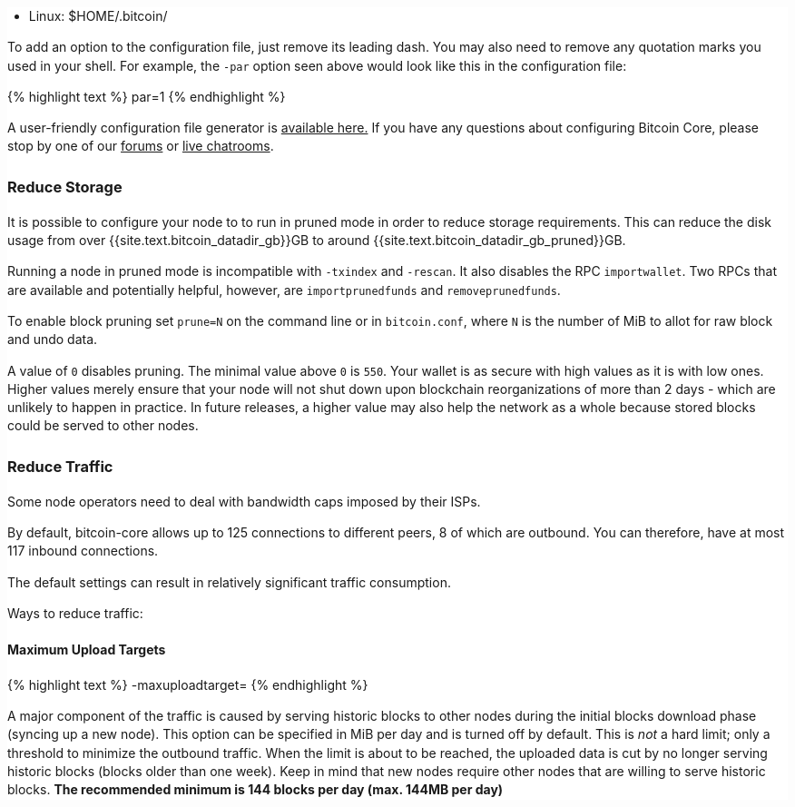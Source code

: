 - Linux: $HOME/.bitcoin/

To add an option to the configuration file, just remove its leading
dash.  You may also need to remove any quotation marks you used in your shell.
For example, the `-par` option seen above would look like this in the
configuration file:

{% highlight text %}
par=1
{% endhighlight %}

A user-friendly configuration file generator is [available here.](https://jlopp.github.io/bitcoin-core-config-generator/)
If you have any questions about configuring Bitcoin Core, please stop by
one of our [forums](/en/bitcoin-core/help#forums) or [live
chatrooms](/en/bitcoin-core/help#live).

### Reduce Storage

It is possible to configure your node to to run in pruned mode in order to
reduce storage requirements. This can reduce the disk usage from over {{site.text.bitcoin_datadir_gb}}GB to
around {{site.text.bitcoin_datadir_gb_pruned}}GB.

Running a node in pruned mode is incompatible with `-txindex` and `-rescan`. It
also disables the RPC `importwallet`. Two RPCs that are available and
potentially helpful, however, are `importprunedfunds` and `removeprunedfunds`.

To enable block pruning set `prune=N` on the command line or in `bitcoin.conf`,
where `N` is the number of MiB to allot for raw block and undo data.

A value of `0` disables pruning. The minimal value above `0` is `550`. Your
wallet is as secure with high values as it is with low ones. Higher values
merely ensure that your node will not shut down upon blockchain reorganizations
of more than 2 days - which are unlikely to happen in practice. In future
releases, a higher value may also help the network as a whole because stored
blocks could be served to other nodes.

### Reduce Traffic

Some node operators need to deal with bandwidth caps imposed by their ISPs.

By default, bitcoin-core allows up to 125 connections to different peers, 8 of
which are outbound. You can therefore, have at most 117 inbound connections.

The default settings can result in relatively significant traffic consumption.

Ways to reduce traffic:

#### Maximum Upload Targets

{% highlight text %}
-maxuploadtarget=<MiB per day>
{% endhighlight %}

A major component of the traffic is caused by serving historic blocks to other nodes
during the initial blocks download phase (syncing up a new node).
This option can be specified in MiB per day and is turned off by default.
This is *not* a hard limit; only a threshold to minimize the outbound
traffic. When the limit is about to be reached, the uploaded data is cut by no
longer serving historic blocks (blocks older than one week).
Keep in mind that new nodes require other nodes that are willing to serve
historic blocks. **The recommended minimum is 144 blocks per day (max. 144MB
per day)**
